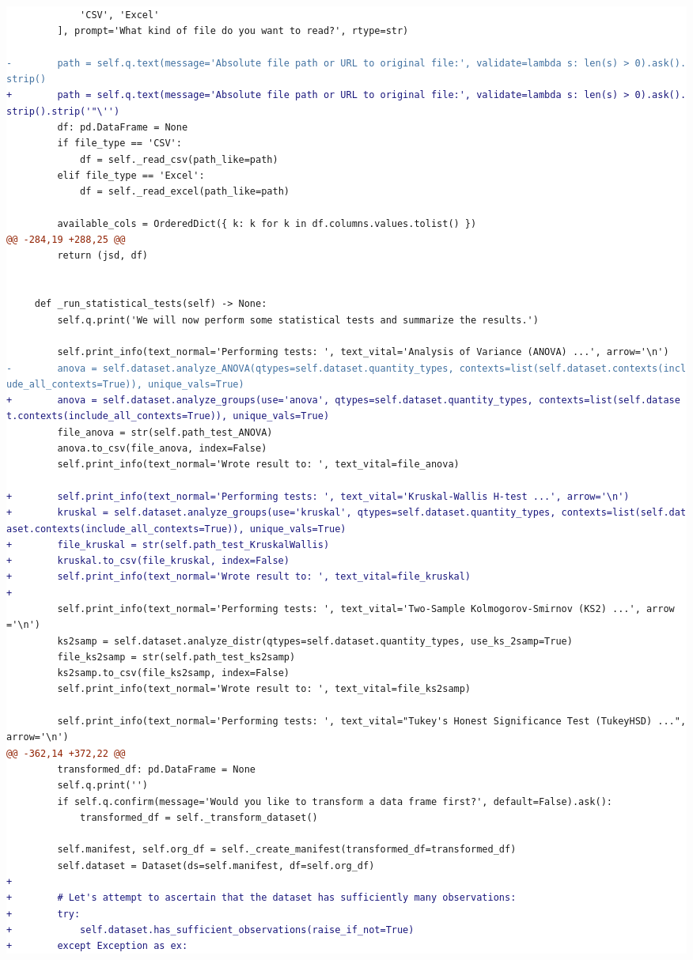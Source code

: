 ```diff
             'CSV', 'Excel'
         ], prompt='What kind of file do you want to read?', rtype=str)
 
-        path = self.q.text(message='Absolute file path or URL to original file:', validate=lambda s: len(s) > 0).ask().strip()
+        path = self.q.text(message='Absolute file path or URL to original file:', validate=lambda s: len(s) > 0).ask().strip().strip('"\'')
         df: pd.DataFrame = None
         if file_type == 'CSV':
             df = self._read_csv(path_like=path)
         elif file_type == 'Excel':
             df = self._read_excel(path_like=path)
         
         available_cols = OrderedDict({ k: k for k in df.columns.values.tolist() })
@@ -284,19 +288,25 @@
         return (jsd, df)
 
 
     def _run_statistical_tests(self) -> None:
         self.q.print('We will now perform some statistical tests and summarize the results.')
         
         self.print_info(text_normal='Performing tests: ', text_vital='Analysis of Variance (ANOVA) ...', arrow='\n')
-        anova = self.dataset.analyze_ANOVA(qtypes=self.dataset.quantity_types, contexts=list(self.dataset.contexts(include_all_contexts=True)), unique_vals=True)
+        anova = self.dataset.analyze_groups(use='anova', qtypes=self.dataset.quantity_types, contexts=list(self.dataset.contexts(include_all_contexts=True)), unique_vals=True)
         file_anova = str(self.path_test_ANOVA)
         anova.to_csv(file_anova, index=False)
         self.print_info(text_normal='Wrote result to: ', text_vital=file_anova)
 
+        self.print_info(text_normal='Performing tests: ', text_vital='Kruskal-Wallis H-test ...', arrow='\n')
+        kruskal = self.dataset.analyze_groups(use='kruskal', qtypes=self.dataset.quantity_types, contexts=list(self.dataset.contexts(include_all_contexts=True)), unique_vals=True)
+        file_kruskal = str(self.path_test_KruskalWallis)
+        kruskal.to_csv(file_kruskal, index=False)
+        self.print_info(text_normal='Wrote result to: ', text_vital=file_kruskal)
+
         self.print_info(text_normal='Performing tests: ', text_vital='Two-Sample Kolmogorov-Smirnov (KS2) ...', arrow='\n')
         ks2samp = self.dataset.analyze_distr(qtypes=self.dataset.quantity_types, use_ks_2samp=True)
         file_ks2samp = str(self.path_test_ks2samp)
         ks2samp.to_csv(file_ks2samp, index=False)
         self.print_info(text_normal='Wrote result to: ', text_vital=file_ks2samp)
 
         self.print_info(text_normal='Performing tests: ', text_vital="Tukey's Honest Significance Test (TukeyHSD) ...", arrow='\n')
@@ -362,14 +372,22 @@
         transformed_df: pd.DataFrame = None
         self.q.print('')
         if self.q.confirm(message='Would you like to transform a data frame first?', default=False).ask():
             transformed_df = self._transform_dataset()
 
         self.manifest, self.org_df = self._create_manifest(transformed_df=transformed_df)
         self.dataset = Dataset(ds=self.manifest, df=self.org_df)
+
+        # Let's attempt to ascertain that the dataset has sufficiently many observations:
+        try:
+            self.dataset.has_sufficient_observations(raise_if_not=True)
+        except Exception as ex:
```